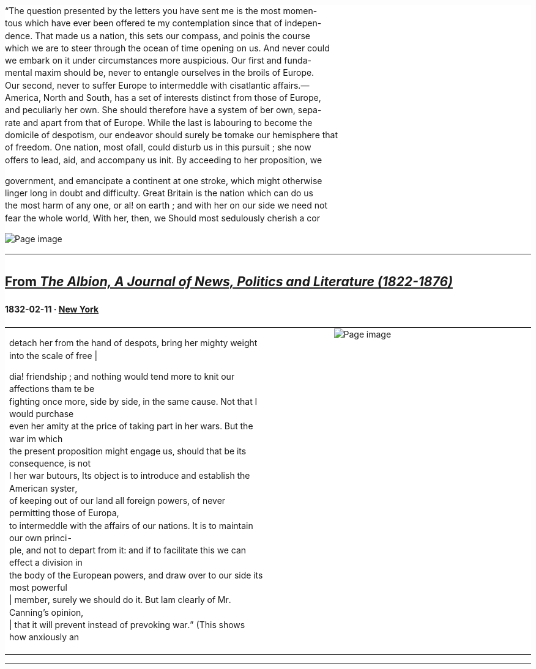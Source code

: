   
“The question presented by the letters you have sent me is the most momen-  
tous which have ever been offered te my contemplation since that of indepen-  
dence. That made us a nation, this sets our compass, and poinis the course  
which we are to steer through the ocean of time opening on us. And never could  
we embark on it under circumstances more auspicious. Our first and funda-  
mental maxim should be, never to entangle ourselves in the broils of Europe.  
Our second, never to suffer Europe to intermeddle with cisatlantic affairs.—  
America, North and South, has a set of interests distinct from those of Europe,  
and peculiarly her own. She should therefore have a system of ber own, sepa-  
rate and apart from that of Europe. While the last is labouring to become the  
domicile of despotism, our endeavor should surely be tomake our hemisphere that  
of freedom. One nation, most ofall, could disturb us in this pursuit ; she now  
offers to lead, aid, and accompany us init. By acceeding to her proposition, we  
  
government, and emancipate a continent at one stroke, which might otherwise  
linger long in doubt and difficulty. Great Britain is the nation which can do us  
the most harm of any one, or al! on earth ; and with her on our side we need not  
fear the whole world, With her, then, we Should most sedulously cherish a cor
</td><td style="width: 50%; max-height: 75%; margin: auto; display: block;">
<img alt="Page image" src="https://iiif.archive.org/image/iiif/2/sim_albion-a-journal-of-news-politics-and-literature_1832-02-11_10_36%2Fsim_albion-a-journal-of-news-politics-and-literature_1832-02-11_10_36_jp2.zip%2Fsim_albion-a-journal-of-news-politics-and-literature_1832-02-11_10_36_jp2%2Fsim_albion-a-journal-of-news-politics-and-literature_1832-02-11_10_36_0006.jp2/pct:30.999197431781703,81.56038374717834,26.825842696629213,9.057562076749436/600,/0/default.jpg"/>
</td>
</tr></table>

---

## [From _The Albion, A Journal of News, Politics and Literature (1822-1876)_](https://archive.org/details/sim_albion-a-journal-of-news-politics-and-literature_1832-02-11_10_36/page/n6/mode/1up?view=theater)

#### 1832-02-11 &middot; [New York](http://dbpedia.org/resource/New_York_City)

<table style="width: 100%;"><tr><td style="width: 50%">

  
  
detach her from the hand of despots, bring her mighty weight into the scale of free |  
  
dia! friendship ; and nothing would tend more to knit our affections tham te be  
fighting once more, side by side, in the same cause. Not that I would purchase  
even her amity at the price of taking part in her wars. But the war im which  
the present proposition might engage us, should that be its consequence, is not  
l her war butours, Its object is to introduce and establish the American syster,  
of keeping out of our land all foreign powers, of never permitting those of Europa,  
to intermeddle with the affairs of our nations. It is to maintain our own princi-  
ple, and not to depart from it: and if to facilitate this we can effect a division in  
the body of the European powers, and draw over to our side its most powerful  
| member, surely we should do it. But Iam clearly of Mr. Canning’s opinion,  
| that it will prevent instead of prevoking war.” (This shows how anxiously an
</td><td style="width: 50%; max-height: 75%; margin: auto; display: block;">
<img alt="Page image" src="https://iiif.archive.org/image/iiif/2/sim_albion-a-journal-of-news-politics-and-literature_1832-02-11_10_36%2Fsim_albion-a-journal-of-news-politics-and-literature_1832-02-11_10_36_jp2.zip%2Fsim_albion-a-journal-of-news-politics-and-literature_1832-02-11_10_36_jp2%2Fsim_albion-a-journal-of-news-politics-and-literature_1832-02-11_10_36_0006.jp2/pct:31.03932584269663,4.232505643340858,54.37399678972713,84.3538374717833/,600/0/default.jpg"/>
</td>
</tr></table>

---